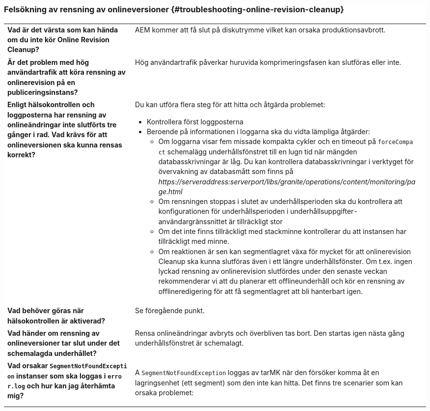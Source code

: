 ### Felsökning av rensning av onlineversioner {#troubleshooting-online-revision-cleanup}

<table> 
 <tbody> 
  <tr> 
   <td><strong>Vad är det värsta som kan hända om du inte kör Online Revision Cleanup?</strong></td> 
   <td>AEM kommer att få slut på diskutrymme vilket kan orsaka produktionsavbrott.</td> 
   <td> </td> 
  </tr> 
  <tr> 
   <td><strong>Är det problem med hög användartrafik att köra rensning av onlinerevision på en publiceringsinstans?</strong></td> 
   <td>Hög användartrafik påverkar huruvida komprimeringsfasen kan slutföras eller inte.<br /> </td> 
   <td> </td> 
  </tr> 
  <tr> 
   <td><strong>Enligt hälsokontrollen och loggposterna har rensning av onlineändringar inte slutförts tre gånger i rad. Vad krävs för att onlineversionen ska kunna rensas korrekt?</strong></td> 
   <td>Du kan utföra flera steg för att hitta och åtgärda problemet:<br /> 
    <ul> 
     <li>Kontrollera först loggposterna<br /> </li> 
     <li>Beroende på informationen i loggarna ska du vidta lämpliga åtgärder: 
      <ul> 
       <li>Om loggarna visar fem missade kompakta cykler och en timeout på <code>forceCompact</code> schemalägg underhållsfönstret till en lugn tid när mängden databasskrivningar är låg. Du kan kontrollera databasskrivningar i verktyget för övervakning av databasmått som finns på <em>https://serveraddress:serverport/libs/granite/operations/content/monitoring/page.html</em></li> 
       <li>Om rensningen stoppas i slutet av underhållsperioden ska du kontrollera att konfigurationen för underhållsperioden i underhållsuppgifter-användargränssnittet är tillräckligt stor</li> 
       <li>Om det inte finns tillräckligt med stackminne kontrollerar du att instansen har tillräckligt med minne.</li> 
       <li>Om reaktionen är sen kan segmentlagret växa för mycket för att onlinerevision Cleanup ska kunna slutföras även i ett längre underhållsfönster. Om t.ex. ingen lyckad rensning av onlinerevision slutfördes under den senaste veckan rekommenderar vi att du planerar ett offlineunderhåll och kör en rensning av offlineredigering för att få segmentlagret att bli hanterbart igen.</li> 
      </ul> </li> 
    </ul> </td> 
   <td> </td> 
  </tr> 
  <tr> 
   <td><strong>Vad behöver göras när hälsokontrollen är aktiverad?</strong></td> 
   <td>Se föregående punkt.</td> 
   <td> </td> 
  </tr> 
  <tr> 
   <td><strong>Vad händer om rensning av onlineversioner tar slut under det schemalagda underhållet?</strong></td> 
   <td>Rensa onlineändringar avbryts och överbliven tas bort. Den startas igen nästa gång underhållsfönstret är schemalagt.</td> 
   <td> </td> 
  </tr> 
  <tr> 
   <td><strong>Vad orsakar <code>SegmentNotFoundException</code> instanser som ska loggas i <code>error.log</code> och hur kan jag återhämta mig?</strong></td> 
   <td><p>A <code>SegmentNotFoundException</code> loggas av tarMK när den försöker komma åt en lagringsenhet (ett segment) som den inte kan hitta. Det finns tre scenarier som kan orsaka problemet:</p> 
    <ol> 